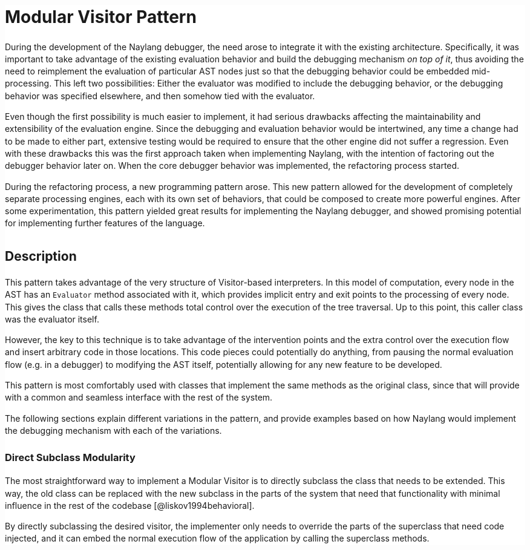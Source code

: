 
Modular Visitor Pattern
=======

During the development of the Naylang debugger, the need arose to integrate it with the existing architecture. Specifically, it was important to take advantage of the existing evaluation behavior and build the debugging mechanism _on top of it_, thus avoiding the need to reimplement the evaluation of particular AST nodes just so that the debugging behavior could be embedded mid-processing. This left two possibilities: Either the evaluator was modified to include the debugging behavior, or the debugging behavior was specified elsewhere, and then somehow tied with the evaluator.

Even though the first possibility is much easier to implement, it had serious drawbacks affecting the maintainability and extensibility of the evaluation engine. Since the debugging and evaluation behavior would be intertwined, any time a change had to be made to either part, extensive testing would be required to ensure that the other engine did not suffer a regression. Even with these drawbacks this was the first approach taken when implementing Naylang, with the intention of factoring out the debugger behavior later on. When the core debugger behavior was implemented, the refactoring process started.

During the refactoring process, a new programming pattern arose. This new pattern allowed for the development of completely separate processing engines, each with its own set of behaviors, that could be composed to create more powerful engines. After some experimentation, this pattern yielded great results for implementing the Naylang debugger, and showed promising potential for implementing further features of the language.

Description
-------

This pattern takes advantage of the very structure of Visitor-based interpreters. In this model of computation, every node in the AST has an `Evaluator` method associated with it, which provides implicit entry and exit points to the processing of every node. This gives the class that calls these methods total control over the execution of the tree traversal. Up to this point, this caller class was the evaluator itself.

However, the key to this technique is to take advantage of the intervention points and the extra control over the execution flow and insert arbitrary code in those locations. This code pieces could potentially do anything, from pausing the normal evaluation flow (e.g. in a debugger) to modifying the AST itself, potentially allowing for any new feature to be developed.

This pattern is most comfortably used with classes that implement the same methods as the original class, since that will provide with a common and seamless interface with the rest of the system.

The following sections explain different variations in the pattern, and provide examples based on how Naylang would implement the debugging mechanism with each of the variations.

### Direct Subclass Modularity

The most straightforward way to implement a Modular Visitor is to directly subclass the class that needs to be extended. This way, the old class can be replaced with the new subclass in the parts of the system that need that functionality with minimal influence in the rest of the codebase [@liskov1994behavioral].

By directly subclassing the desired visitor, the implementer only needs to override the parts of the superclass that need code injected, and it can embed the normal execution flow of the application by calling the superclass methods.
